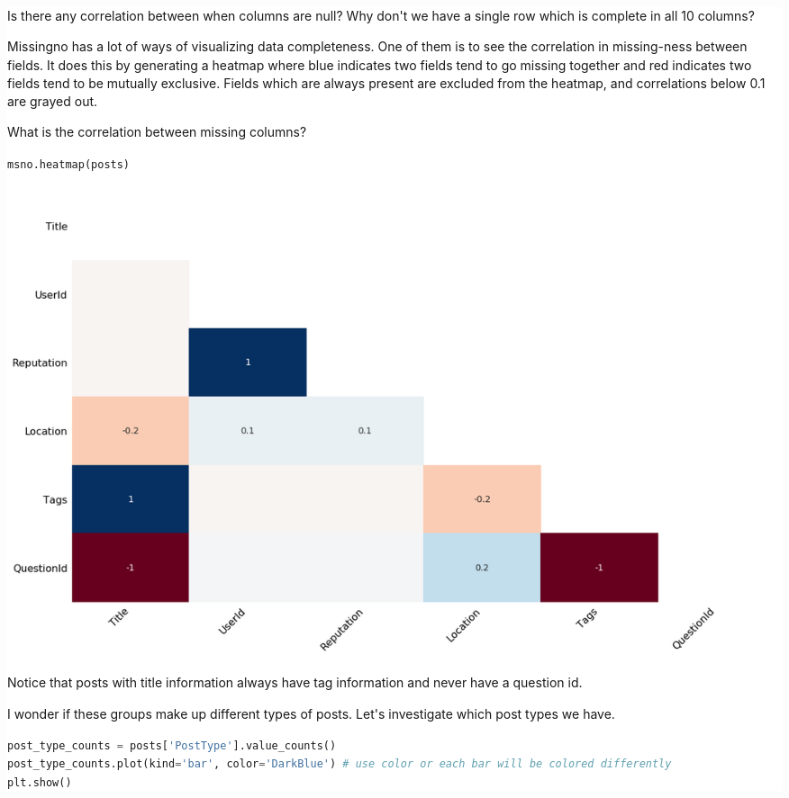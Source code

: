 Is there any correlation between when columns are null? Why don't we have a single row which is complete in all 10 columns?

Missingno has a lot of ways of visualizing data completeness. One of them is to see the correlation in missing-ness between fields. It does this by generating a heatmap where blue indicates two fields tend to go missing together and red indicates two fields tend to be mutually exclusive. Fields which are always present are excluded from the heatmap, and correlations below 0.1 are grayed out.

What is the correlation between missing columns?

```python
msno.heatmap(posts)
```

![A heatmap showing the correlation in missing-ness](/images/2018-02-10/output_21_1.png)


Notice that posts with title information always have tag information and never have a question id.

I wonder if these groups make up different types of posts. Let's investigate which post types we have.


```python
post_type_counts = posts['PostType'].value_counts()
post_type_counts.plot(kind='bar', color='DarkBlue') # use color or each bar will be colored differently
plt.show()
```
